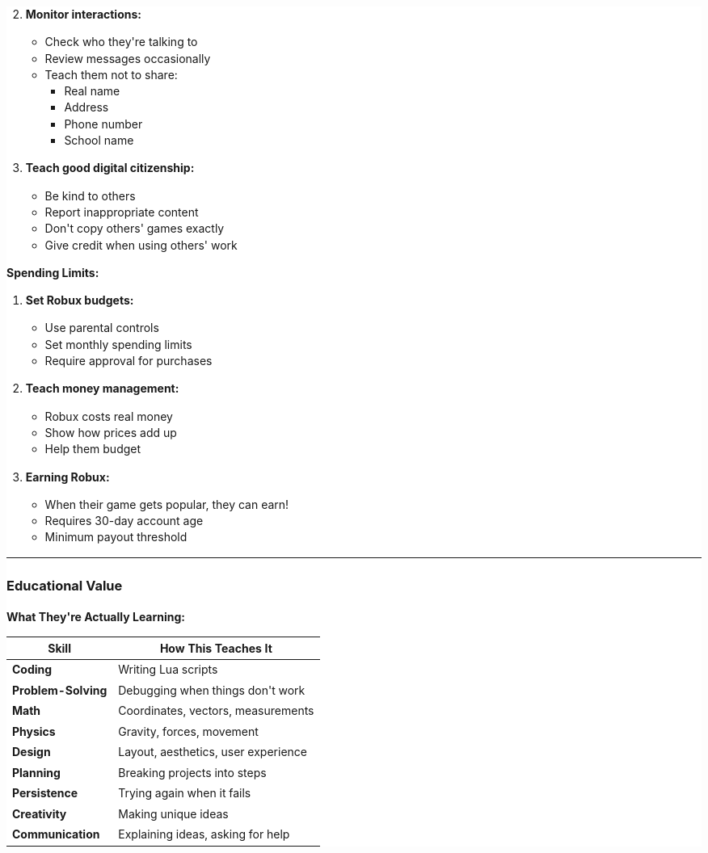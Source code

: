 2. **Monitor interactions:**
   - Check who they're talking to
   - Review messages occasionally
   - Teach them not to share:
     - Real name
     - Address
     - Phone number
     - School name

3. **Teach good digital citizenship:**
   - Be kind to others
   - Report inappropriate content
   - Don't copy others' games exactly
   - Give credit when using others' work

**Spending Limits:**

1. **Set Robux budgets:**
   - Use parental controls
   - Set monthly spending limits
   - Require approval for purchases

2. **Teach money management:**
   - Robux costs real money
   - Show how prices add up
   - Help them budget

3. **Earning Robux:**
   - When their game gets popular, they can earn!
   - Requires 30-day account age
   - Minimum payout threshold

---

### Educational Value

**What They're Actually Learning:**

| Skill | How This Teaches It |
|-------|---------------------|
| **Coding** | Writing Lua scripts |
| **Problem-Solving** | Debugging when things don't work |
| **Math** | Coordinates, vectors, measurements |
| **Physics** | Gravity, forces, movement |
| **Design** | Layout, aesthetics, user experience |
| **Planning** | Breaking projects into steps |
| **Persistence** | Trying again when it fails |
| **Creativity** | Making unique ideas |
| **Communication** | Explaining ideas, asking for help |
